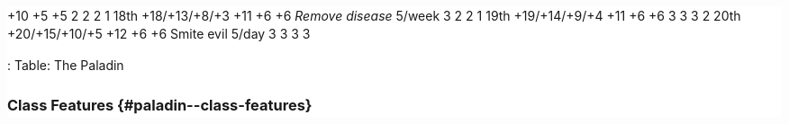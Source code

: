 <th>+10</th>
<th>+5</th>
<th>+5</th>
<th></th>
<th style="text-align: center;">2</th>
<th style="text-align: center;">2</th>
<th style="text-align: center;">2</th>
<th style="text-align: center;">1</th>
</tr>
<tr class="even">
<th>18th</th>
<th>+18/+13/+8/+3</th>
<th>+11</th>
<th>+6</th>
<th>+6</th>
<th><em>Remove disease</em> 5/week</th>
<th style="text-align: center;">3</th>
<th style="text-align: center;">2</th>
<th style="text-align: center;">2</th>
<th style="text-align: center;">1</th>
</tr>
<tr class="odd">
<th>19th</th>
<th>+19/+14/+9/+4</th>
<th>+11</th>
<th>+6</th>
<th>+6</th>
<th></th>
<th style="text-align: center;">3</th>
<th style="text-align: center;">3</th>
<th style="text-align: center;">3</th>
<th style="text-align: center;">2</th>
</tr>
<tr class="even">
<th>20th</th>
<th>+20/+15/+10/+5</th>
<th>+12</th>
<th>+6</th>
<th>+6</th>
<th>Smite evil 5/day</th>
<th style="text-align: center;">3</th>
<th style="text-align: center;">3</th>
<th style="text-align: center;">3</th>
<th style="text-align: center;">3</th>
</tr>
</tbody>
</table>

: Table: The Paladin

### Class Features {#paladin--class-features}
